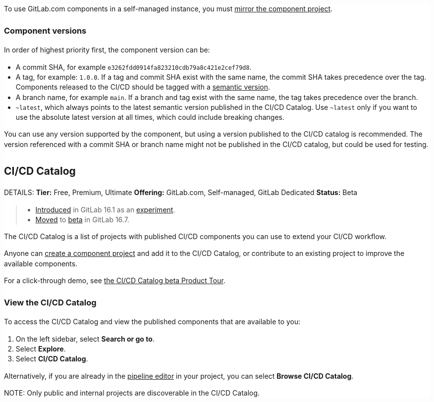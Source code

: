 To use GitLab.com components in a self-managed instance, you must
[mirror the component project](#use-a-gitlabcom-component-in-a-self-managed-instance).

### Component versions

In order of highest priority first, the component version can be:

- A commit SHA, for example `e3262fdd0914fa823210cdb79a8c421e2cef79d8`.
- A tag, for example: `1.0.0`. If a tag and commit SHA exist with the same name,
  the commit SHA takes precedence over the tag. Components released to the CI/CD
  should be tagged with a [semantic version](#semantic-versioning).
- A branch name, for example `main`. If a branch and tag exist with the same name,
  the tag takes precedence over the branch.
- `~latest`, which always points to the latest semantic version
  published in the CI/CD Catalog. Use `~latest` only if you want to use the absolute
  latest version at all times, which could include breaking changes.

You can use any version supported by the component, but using a version published
to the CI/CD catalog is recommended. The version referenced with a commit SHA or branch name
might not be published in the CI/CD catalog, but could be used for testing.

## CI/CD Catalog

DETAILS:
**Tier:** Free, Premium, Ultimate
**Offering:** GitLab.com, Self-managed, GitLab Dedicated
**Status:** Beta

> - [Introduced](https://gitlab.com/gitlab-org/gitlab/-/issues/407249) in GitLab 16.1 as an [experiment](../../policy/experiment-beta-support.md#experiment).
> - [Moved](https://gitlab.com/gitlab-org/gitlab/-/issues/432045) to [beta](../../policy/experiment-beta-support.md#beta) in GitLab 16.7.

The CI/CD Catalog is a list of projects with published CI/CD components you can use
to extend your CI/CD workflow.

Anyone can [create a component project](#create-a-component-project) and add it to
the CI/CD Catalog, or contribute to an existing project to improve the available components.

For a click-through demo, see [the CI/CD Catalog beta Product Tour](https://gitlab.navattic.com/cicd-catalog).


### View the CI/CD Catalog

To access the CI/CD Catalog and view the published components that are available to you:

1. On the left sidebar, select **Search or go to**.
1. Select **Explore**.
1. Select **CI/CD Catalog**.

Alternatively, if you are already in the [pipeline editor](../pipeline_editor/index.md)
in your project, you can select **Browse CI/CD Catalog**.

NOTE:
Only public and internal projects are discoverable in the CI/CD Catalog.
